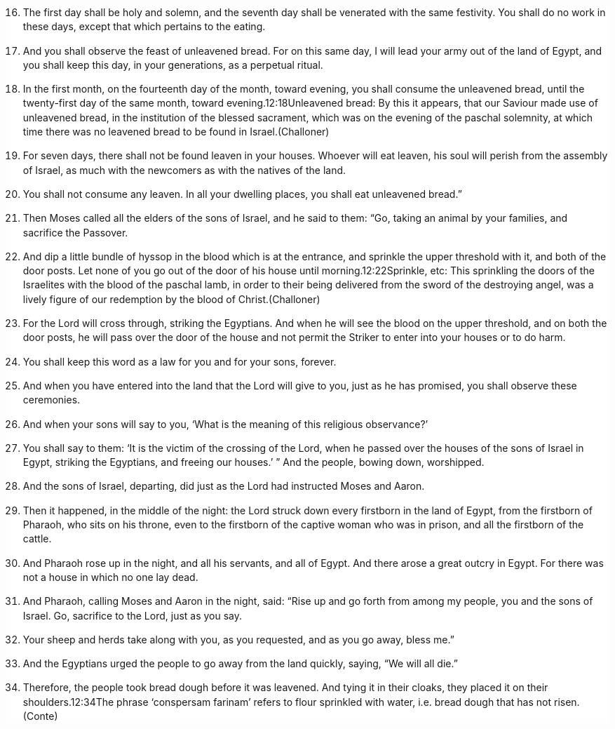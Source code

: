 16. The first day shall be holy and solemn, and the seventh day shall be venerated with the same festivity. You shall do no work in these days, except that which pertains to the eating.

17. And you shall observe the feast of unleavened bread. For on this same day, I will lead your army out of the land of Egypt, and you shall keep this day, in your generations, as a perpetual ritual.

18. In the first month, on the fourteenth day of the month, toward evening, you shall consume the unleavened bread, until the twenty-first day of the same month, toward evening.12:18Unleavened bread: By this it appears, that our Saviour made use of unleavened bread, in the institution of the blessed sacrament, which was on the evening of the paschal solemnity, at which time there was no leavened bread to be found in Israel.(Challoner)

19. For seven days, there shall not be found leaven in your houses. Whoever will eat leaven, his soul will perish from the assembly of Israel, as much with the newcomers as with the natives of the land.

20. You shall not consume any leaven. In all your dwelling places, you shall eat unleavened bread.”

21. Then Moses called all the elders of the sons of Israel, and he said to them: “Go, taking an animal by your families, and sacrifice the Passover.

22. And dip a little bundle of hyssop in the blood which is at the entrance, and sprinkle the upper threshold with it, and both of the door posts. Let none of you go out of the door of his house until morning.12:22Sprinkle, etc: This sprinkling the doors of the Israelites with the blood of the paschal lamb, in order to their being delivered from the sword of the destroying angel, was a lively figure of our redemption by the blood of Christ.(Challoner)

23. For the Lord will cross through, striking the Egyptians. And when he will see the blood on the upper threshold, and on both the door posts, he will pass over the door of the house and not permit the Striker to enter into your houses or to do harm.

24. You shall keep this word as a law for you and for your sons, forever.

25. And when you have entered into the land that the Lord will give to you, just as he has promised, you shall observe these ceremonies.

26. And when your sons will say to you, ‘What is the meaning of this religious observance?’

27. You shall say to them: ‘It is the victim of the crossing of the Lord, when he passed over the houses of the sons of Israel in Egypt, striking the Egyptians, and freeing our houses.’ ” And the people, bowing down, worshipped.

28. And the sons of Israel, departing, did just as the Lord had instructed Moses and Aaron. 

29. Then it happened, in the middle of the night: the Lord struck down every firstborn in the land of Egypt, from the firstborn of Pharaoh, who sits on his throne, even to the firstborn of the captive woman who was in prison, and all the firstborn of the cattle.

30. And Pharaoh rose up in the night, and all his servants, and all of Egypt. And there arose a great outcry in Egypt. For there was not a house in which no one lay dead. 

31. And Pharaoh, calling Moses and Aaron in the night, said: “Rise up and go forth from among my people, you and the sons of Israel. Go, sacrifice to the Lord, just as you say.

32. Your sheep and herds take along with you, as you requested, and as you go away, bless me.”

33. And the Egyptians urged the people to go away from the land quickly, saying, “We will all die.”

34. Therefore, the people took bread dough before it was leavened. And tying it in their cloaks, they placed it on their shoulders.12:34The phrase ‘conspersam farinam’ refers to flour sprinkled with water, i.e. bread dough that has not risen.(Conte)
